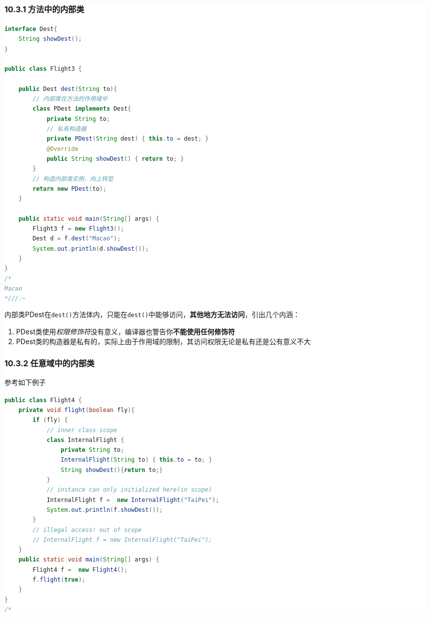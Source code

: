 ### 10.3.1 方法中的内部类

```java
interface Dest{
    String showDest();
}

public class Flight3 {

    public Dest dest(String to){
      	// 内部类在方法的作用域中
        class PDest implements Dest{
            private String to;
          	// 私有构造器
            private PDest(String dest) { this.to = dest; }
            @Override
            public String showDest() { return to; }
        }
      	// 构造内部类实例，向上转型
        return new PDest(to);
    }

    public static void main(String[] args) {
        Flight3 f = new Flight3();
        Dest d = f.dest("Macao");
        System.out.println(d.showDest());
    }
}
/*
Macao
*///:~
```

内部类PDest在`dest()`方法体内，只能在`dest()`中能够访问，**其他地方无法访问**，引出几个内涵：

1. PDest类使用*权限修饰符*没有意义，编译器也警告你**不能使用任何修饰符**
2. PDest类的构造器是私有的，实际上由于作用域的限制，其访问权限无论是私有还是公有意义不大

### 10.3.2 任意域中的内部类

参考如下例子

```java
public class Flight4 {
    private void flight(boolean fly){
        if (fly) {
            // inner class scope
            class InternalFlight {
                private String to;
                InternalFlight(String to) { this.to = to; }
                String showDest(){return to;}
            }
          	// instance can only initialized here(in scope)
            InternalFlight f =  new InternalFlight("TaiPei");
            System.out.println(f.showDest());
        }
        // illegal access! out of scope
        // InternalFlight f = new InternalFlight("TaiPei");
    }
    public static void main(String[] args) {
        Flight4 f =  new Flight4();
        f.flight(true);
    }
}
/*
```